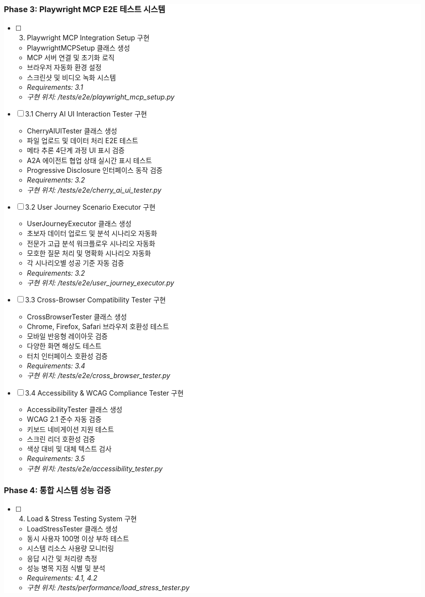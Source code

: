 ### Phase 3: Playwright MCP E2E 테스트 시스템

- [ ] 3. Playwright MCP Integration Setup 구현
  - PlaywrightMCPSetup 클래스 생성
  - MCP 서버 연결 및 초기화 로직
  - 브라우저 자동화 환경 설정
  - 스크린샷 및 비디오 녹화 시스템
  - _Requirements: 3.1_
  - _구현 위치: /tests/e2e/playwright_mcp_setup.py_

- [ ] 3.1 Cherry AI UI Interaction Tester 구현
  - CherryAIUITester 클래스 생성
  - 파일 업로드 및 데이터 처리 E2E 테스트
  - 메타 추론 4단계 과정 UI 표시 검증
  - A2A 에이전트 협업 상태 실시간 표시 테스트
  - Progressive Disclosure 인터페이스 동작 검증
  - _Requirements: 3.2_
  - _구현 위치: /tests/e2e/cherry_ai_ui_tester.py_

- [ ] 3.2 User Journey Scenario Executor 구현
  - UserJourneyExecutor 클래스 생성
  - 초보자 데이터 업로드 및 분석 시나리오 자동화
  - 전문가 고급 분석 워크플로우 시나리오 자동화
  - 모호한 질문 처리 및 명확화 시나리오 자동화
  - 각 시나리오별 성공 기준 자동 검증
  - _Requirements: 3.2_
  - _구현 위치: /tests/e2e/user_journey_executor.py_

- [ ] 3.3 Cross-Browser Compatibility Tester 구현
  - CrossBrowserTester 클래스 생성
  - Chrome, Firefox, Safari 브라우저 호환성 테스트
  - 모바일 반응형 레이아웃 검증
  - 다양한 화면 해상도 테스트
  - 터치 인터페이스 호환성 검증
  - _Requirements: 3.4_
  - _구현 위치: /tests/e2e/cross_browser_tester.py_

- [ ] 3.4 Accessibility & WCAG Compliance Tester 구현
  - AccessibilityTester 클래스 생성
  - WCAG 2.1 준수 자동 검증
  - 키보드 네비게이션 지원 테스트
  - 스크린 리더 호환성 검증
  - 색상 대비 및 대체 텍스트 검사
  - _Requirements: 3.5_
  - _구현 위치: /tests/e2e/accessibility_tester.py_

### Phase 4: 통합 시스템 성능 검증

- [ ] 4. Load & Stress Testing System 구현
  - LoadStressTester 클래스 생성
  - 동시 사용자 100명 이상 부하 테스트
  - 시스템 리소스 사용량 모니터링
  - 응답 시간 및 처리량 측정
  - 성능 병목 지점 식별 및 분석
  - _Requirements: 4.1, 4.2_
  - _구현 위치: /tests/performance/load_stress_tester.py_
